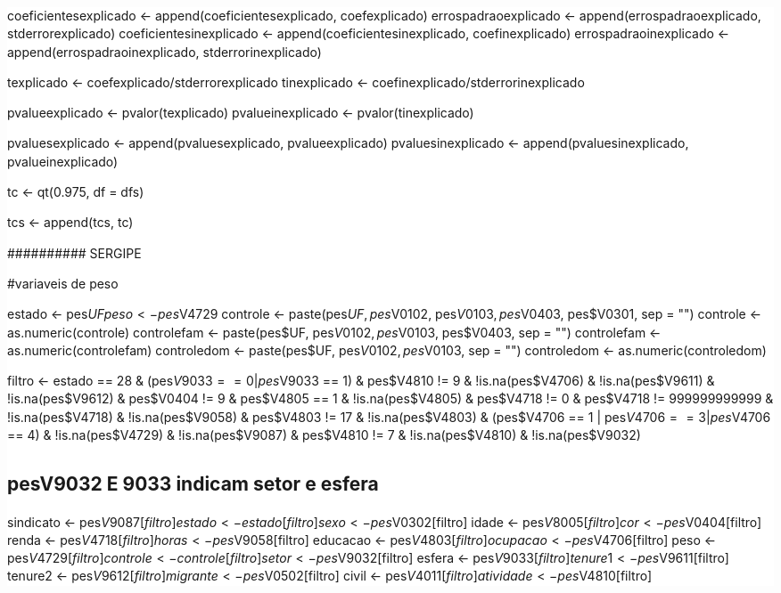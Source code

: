 coeficientesexplicado <- append(coeficientesexplicado, coefexplicado)
errospadraoexplicado <- append(errospadraoexplicado, stderrorexplicado)
coeficientesinexplicado <- append(coeficientesinexplicado, coefinexplicado)
errospadraoinexplicado <- append(errospadraoinexplicado, stderrorinexplicado)

texplicado <- coefexplicado/stderrorexplicado
tinexplicado <- coefinexplicado/stderrorinexplicado

pvalueexplicado <- pvalor(texplicado)
pvalueinexplicado <- pvalor(tinexplicado)

pvaluesexplicado <- append(pvaluesexplicado, pvalueexplicado)
pvaluesinexplicado <- append(pvaluesinexplicado, pvalueinexplicado)

tc <- qt(0.975, df = dfs)

tcs <- append(tcs, tc)

########## SERGIPE

#variaveis de peso

estado <- pes$UF
peso <- pes$V4729
controle <- paste(pes$UF, pes$V0102, pes$V0103, pes$V0403, pes$V0301, sep = "")
controle <- as.numeric(controle)
controlefam <- paste(pes$UF, pes$V0102, pes$V0103, pes$V0403, sep = "")
controlefam <- as.numeric(controlefam)
controledom <- paste(pes$UF, pes$V0102, pes$V0103, sep = "")
controledom <- as.numeric(controledom)


filtro <- estado == 28 & (pes$V9033 == 0 | pes$V9033 == 1) & pes$V4810 != 9 & !is.na(pes$V4706) & !is.na(pes$V9611) & !is.na(pes$V9612) & pes$V0404 != 9 & pes$V4805 == 1 & !is.na(pes$V4805) & pes$V4718 != 0 & pes$V4718 != 999999999999 & !is.na(pes$V4718) & !is.na(pes$V9058) & pes$V4803 != 17 & !is.na(pes$V4803) & (pes$V4706 == 1 | pes$V4706 == 3 | pes$V4706 == 4) & !is.na(pes$V4729) & !is.na(pes$V9087) & pes$V4810 != 7 & !is.na(pes$V4810) & !is.na(pes$V9032)

## pesV9032 E 9033 indicam setor e esfera

sindicato <- pes$V9087[filtro]
estado <- estado[filtro]
sexo <- pes$V0302[filtro]
idade <- pes$V8005[filtro]
cor <- pes$V0404[filtro]
renda <- pes$V4718[filtro]
horas <- pes$V9058[filtro]
educacao <- pes$V4803[filtro]
ocupacao <- pes$V4706[filtro]
peso <- pes$V4729[filtro]
controle <- controle[filtro]
setor <- pes$V9032[filtro]
esfera <- pes$V9033[filtro]
tenure1 <- pes$V9611[filtro]
tenure2 <- pes$V9612[filtro]
migrante <- pes$V0502[filtro]
civil <- pes$V4011[filtro]
atividade <- pes$V4810[filtro]
